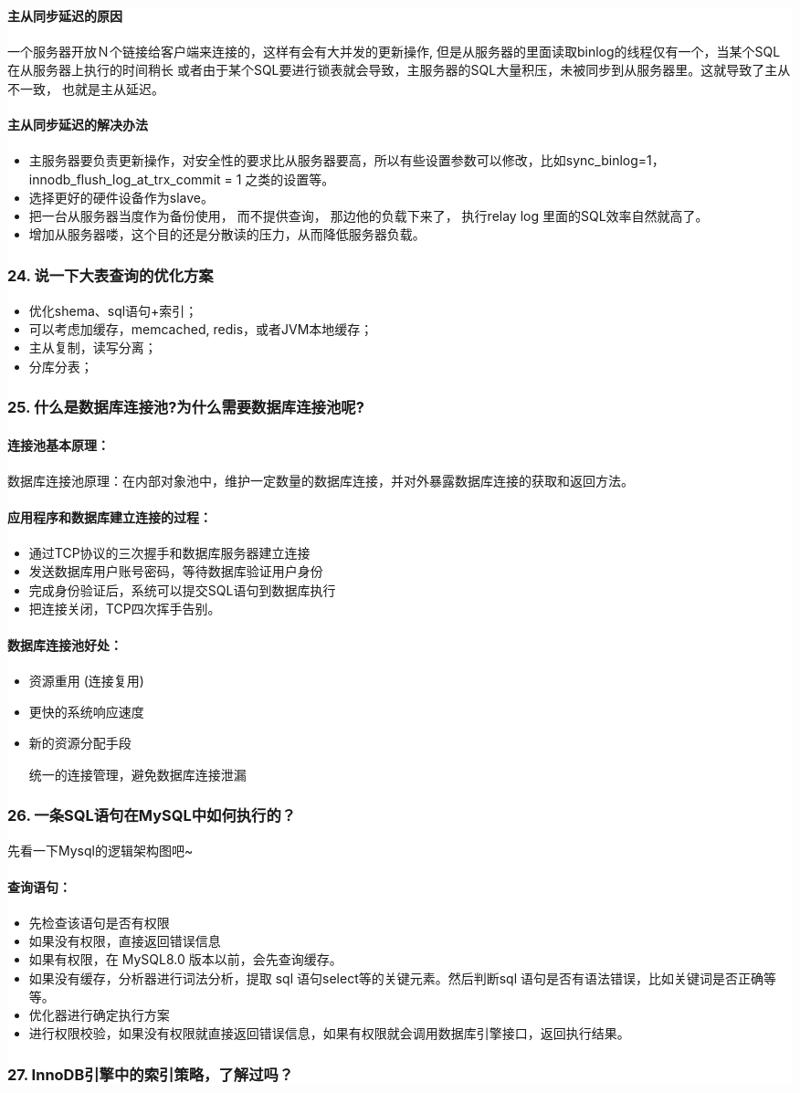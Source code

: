 #### 主从同步延迟的原因

一个服务器开放Ｎ个链接给客户端来连接的，这样有会有大并发的更新操作, 但是从服务器的里面读取binlog的线程仅有一个，当某个SQL在从服务器上执行的时间稍长 或者由于某个SQL要进行锁表就会导致，主服务器的SQL大量积压，未被同步到从服务器里。这就导致了主从不一致， 也就是主从延迟。

#### 主从同步延迟的解决办法

* 主服务器要负责更新操作，对安全性的要求比从服务器要高，所以有些设置参数可以修改，比如sync\_binlog=1，innodb\_flush\_log\_at\_trx\_commit = 1 之类的设置等。
* 选择更好的硬件设备作为slave。
* 把一台从服务器当度作为备份使用， 而不提供查询， 那边他的负载下来了， 执行relay log 里面的SQL效率自然就高了。
* 增加从服务器喽，这个目的还是分散读的压力，从而降低服务器负载。

### 24. 说一下大表查询的优化方案

* 优化shema、sql语句+索引；
* 可以考虑加缓存，memcached, redis，或者JVM本地缓存；
* 主从复制，读写分离；
* 分库分表；

### 25. 什么是数据库连接池?为什么需要数据库连接池呢?

#### 连接池基本原理：

数据库连接池原理：在内部对象池中，维护一定数量的数据库连接，并对外暴露数据库连接的获取和返回方法。

#### 应用程序和数据库建立连接的过程：

* 通过TCP协议的三次握手和数据库服务器建立连接
* 发送数据库用户账号密码，等待数据库验证用户身份
* 完成身份验证后，系统可以提交SQL语句到数据库执行
* 把连接关闭，TCP四次挥手告别。

#### 数据库连接池好处：

* 资源重用 (连接复用)
* 更快的系统响应速度
*   新的资源分配手段

    统一的连接管理，避免数据库连接泄漏

### 26. 一条SQL语句在MySQL中如何执行的？

先看一下Mysql的逻辑架构图吧\~

#### 查询语句：

* 先检查该语句是否有权限
* 如果没有权限，直接返回错误信息
* 如果有权限，在 MySQL8.0 版本以前，会先查询缓存。
* 如果没有缓存，分析器进行词法分析，提取 sql 语句select等的关键元素。然后判断sql 语句是否有语法错误，比如关键词是否正确等等。
* 优化器进行确定执行方案
* 进行权限校验，如果没有权限就直接返回错误信息，如果有权限就会调用数据库引擎接口，返回执行结果。

### 27. InnoDB引擎中的索引策略，了解过吗？
